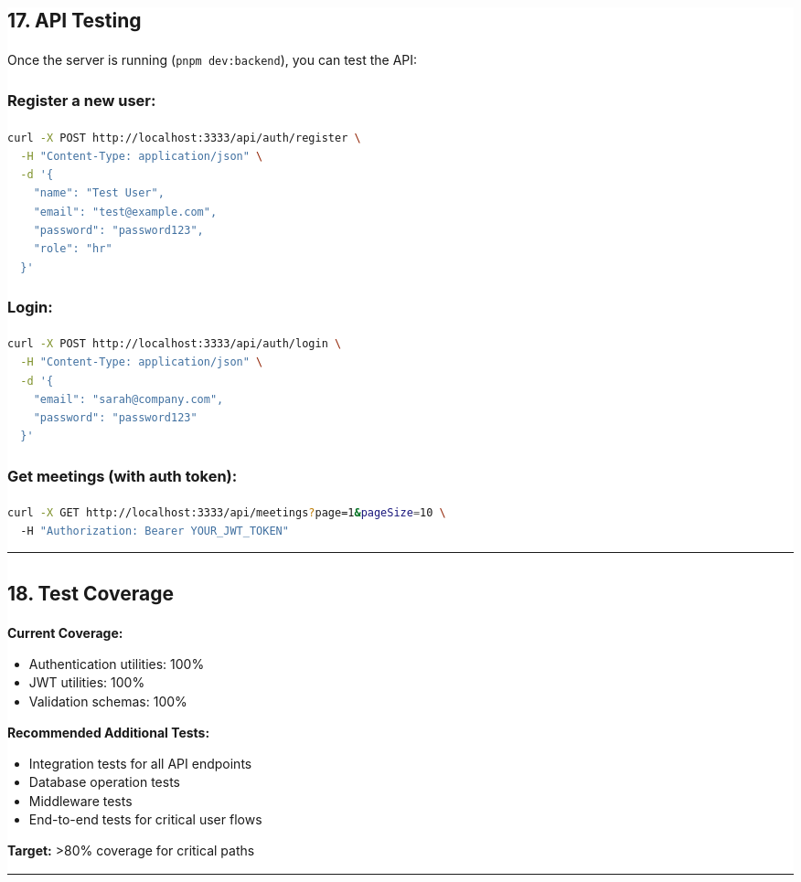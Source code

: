 ## 17. API Testing

Once the server is running (`pnpm dev:backend`), you can test the API:

### Register a new user:

```bash
curl -X POST http://localhost:3333/api/auth/register \
  -H "Content-Type: application/json" \
  -d '{
    "name": "Test User",
    "email": "test@example.com",
    "password": "password123",
    "role": "hr"
  }'
```

### Login:

```bash
curl -X POST http://localhost:3333/api/auth/login \
  -H "Content-Type: application/json" \
  -d '{
    "email": "sarah@company.com",
    "password": "password123"
  }'
```

### Get meetings (with auth token):

```bash
curl -X GET http://localhost:3333/api/meetings?page=1&pageSize=10 \
  -H "Authorization: Bearer YOUR_JWT_TOKEN"
```

---

## 18. Test Coverage

**Current Coverage:**

- Authentication utilities: 100%
- JWT utilities: 100%
- Validation schemas: 100%

**Recommended Additional Tests:**

- Integration tests for all API endpoints
- Database operation tests
- Middleware tests
- End-to-end tests for critical user flows

**Target:** >80% coverage for critical paths

---

